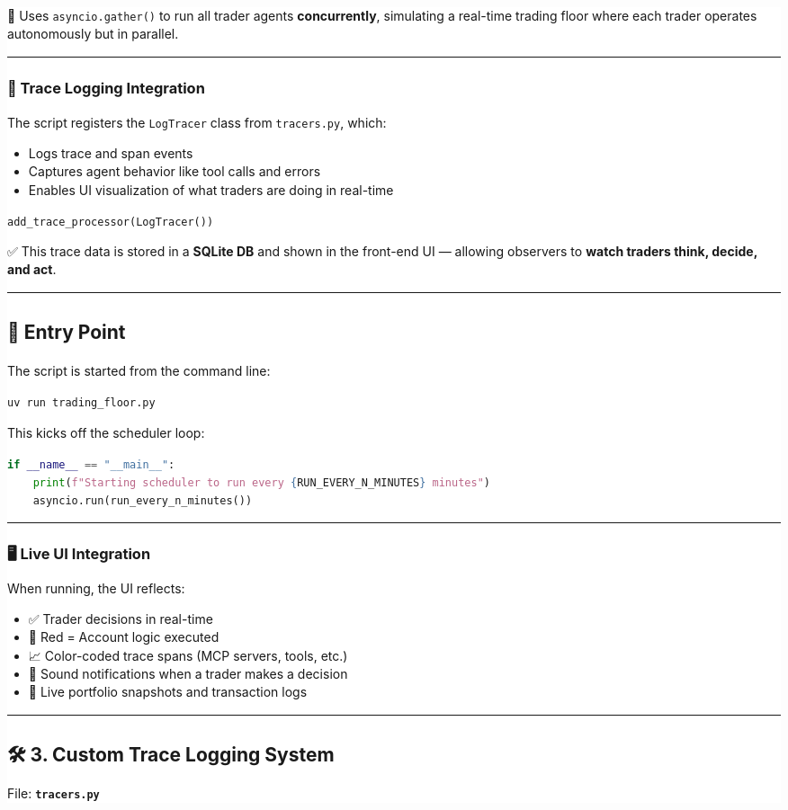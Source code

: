 🧠 Uses `asyncio.gather()` to run all trader agents **concurrently**, simulating a real-time trading floor where each trader operates autonomously but in parallel.

---

### 📡 Trace Logging Integration

The script registers the `LogTracer` class from `tracers.py`, which:

* Logs trace and span events
* Captures agent behavior like tool calls and errors
* Enables UI visualization of what traders are doing in real-time

```python
add_trace_processor(LogTracer())
```

✅ This trace data is stored in a **SQLite DB** and shown in the front-end UI — allowing observers to **watch traders think, decide, and act**.

---

## 🏁 Entry Point

The script is started from the command line:

```bash
uv run trading_floor.py
```

This kicks off the scheduler loop:

```python
if __name__ == "__main__":
    print(f"Starting scheduler to run every {RUN_EVERY_N_MINUTES} minutes")
    asyncio.run(run_every_n_minutes())
```

---

### 🖥️ Live UI Integration

When running, the UI reflects:

* ✅ Trader decisions in real-time
* 🔴 Red = Account logic executed
* 📈 Color-coded trace spans (MCP servers, tools, etc.)
* 🔔 Sound notifications when a trader makes a decision
* 💼 Live portfolio snapshots and transaction logs


---

## 🛠️ 3. Custom Trace Logging System

File: **`tracers.py`**
